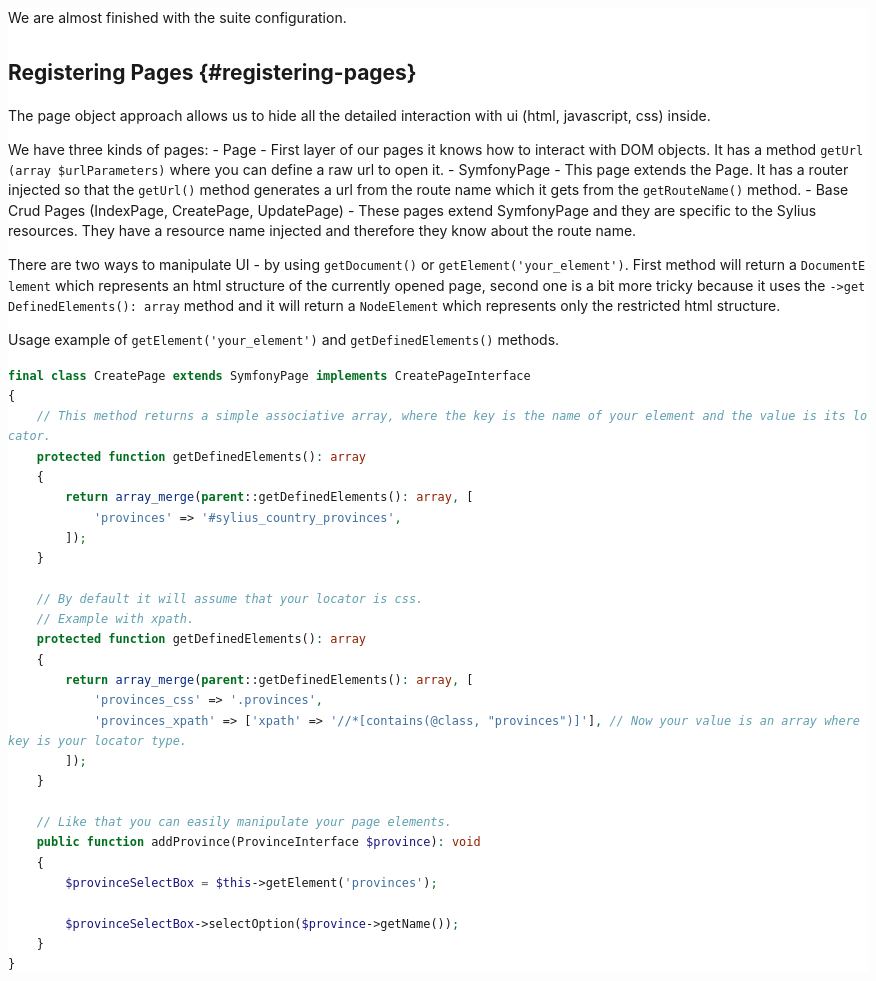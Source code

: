 ```yaml
```

We are almost finished with the suite configuration.

## Registering Pages {#registering-pages}

The page object approach allows us to hide all the detailed interaction with ui (html, javascript, css) inside.

We have three kinds of pages:
    - Page - First layer of our pages it knows how to interact with DOM objects. It has a method ``getUrl(array $urlParameters)`` where you can define a raw url to open it.
    - SymfonyPage - This page extends the Page. It has a router injected so that the ``getUrl()`` method generates a url from the route name which it gets from the ``getRouteName()`` method.
    - Base Crud Pages (IndexPage, CreatePage, UpdatePage) - These pages extend SymfonyPage and they are specific to the Sylius resources. They have a resource name injected and therefore they know about the route name.

There are two ways to manipulate UI - by using ``getDocument()`` or ``getElement('your_element')``.
First method will return a ``DocumentElement`` which represents an html structure of the currently opened page,
second one is a bit more tricky because it uses the ``->getDefinedElements(): array`` method and it will return a ``NodeElement`` which represents only the restricted html structure.

Usage example of ``getElement('your_element')`` and ``getDefinedElements()`` methods.

```php
final class CreatePage extends SymfonyPage implements CreatePageInterface
{
    // This method returns a simple associative array, where the key is the name of your element and the value is its locator.
    protected function getDefinedElements(): array
    {
        return array_merge(parent::getDefinedElements(): array, [
            'provinces' => '#sylius_country_provinces',
        ]);
    }

    // By default it will assume that your locator is css.
    // Example with xpath.
    protected function getDefinedElements(): array
    {
        return array_merge(parent::getDefinedElements(): array, [
            'provinces_css' => '.provinces',
            'provinces_xpath' => ['xpath' => '//*[contains(@class, "provinces")]'], // Now your value is an array where key is your locator type.
        ]);
    }

    // Like that you can easily manipulate your page elements.
    public function addProvince(ProvinceInterface $province): void
    {
        $provinceSelectBox = $this->getElement('provinces');

        $provinceSelectBox->selectOption($province->getName());
    }
}
```
